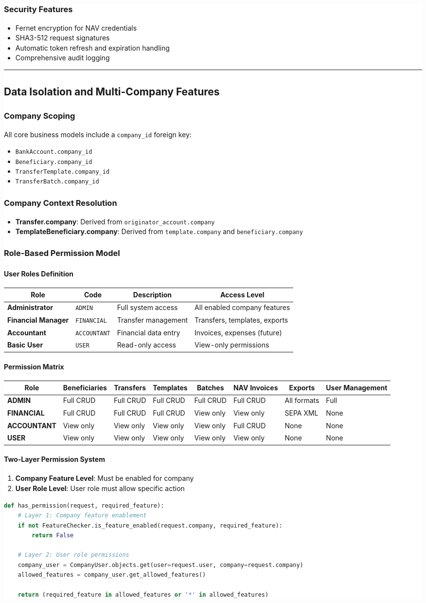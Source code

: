 ### Security Features
- Fernet encryption for NAV credentials
- SHA3-512 request signatures
- Automatic token refresh and expiration handling
- Comprehensive audit logging

---

## Data Isolation and Multi-Company Features

### Company Scoping
All core business models include a `company_id` foreign key:
- `BankAccount.company_id`
- `Beneficiary.company_id` 
- `TransferTemplate.company_id`
- `TransferBatch.company_id`

### Company Context Resolution
- **Transfer.company**: Derived from `originator_account.company`
- **TemplateBeneficiary.company**: Derived from `template.company` and `beneficiary.company`

### Role-Based Permission Model

#### User Roles Definition
| Role | Code | Description | Access Level |
|------|------|-------------|--------------|
| **Administrator** | `ADMIN` | Full system access | All enabled company features |
| **Financial Manager** | `FINANCIAL` | Transfer management | Transfers, templates, exports |
| **Accountant** | `ACCOUNTANT` | Financial data entry | Invoices, expenses (future) |
| **Basic User** | `USER` | Read-only access | View-only permissions |

#### Permission Matrix
| Role | Beneficiaries | Transfers | Templates | Batches | NAV Invoices | Exports | User Management |
|------|---------------|-----------|-----------|---------|---------------|---------|-----------------|
| **ADMIN** | Full CRUD | Full CRUD | Full CRUD | Full CRUD | Full CRUD | All formats | Full |
| **FINANCIAL** | Full CRUD | Full CRUD | Full CRUD | View only | View only | SEPA XML | None |
| **ACCOUNTANT** | View only | View only | View only | View only | Full CRUD | None | None |
| **USER** | View only | View only | View only | View only | View only | None | None |

#### Two-Layer Permission System
1. **Company Feature Level**: Must be enabled for company
2. **User Role Level**: User role must allow specific action

```python
def has_permission(request, required_feature):
    # Layer 1: Company feature enablement
    if not FeatureChecker.is_feature_enabled(request.company, required_feature):
        return False
    
    # Layer 2: User role permissions  
    company_user = CompanyUser.objects.get(user=request.user, company=request.company)
    allowed_features = company_user.get_allowed_features()
    
    return (required_feature in allowed_features or '*' in allowed_features)
```

